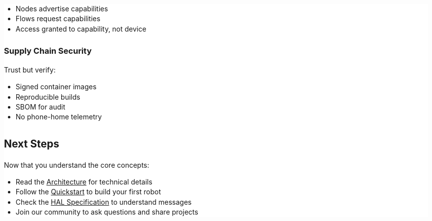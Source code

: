 - Nodes advertise capabilities
- Flows request capabilities
- Access granted to capability, not device

### Supply Chain Security

Trust but verify:

- Signed container images
- Reproducible builds
- SBOM for audit
- No phone-home telemetry

## Next Steps

Now that you understand the core concepts:

- Read the [Architecture](ARCHITECTURE.md) for technical details
- Follow the [Quickstart](QUICKSTART.md) to build your first robot
- Check the [HAL Specification](HAL_SPEC.md) to understand messages
- Join our community to ask questions and share projects
